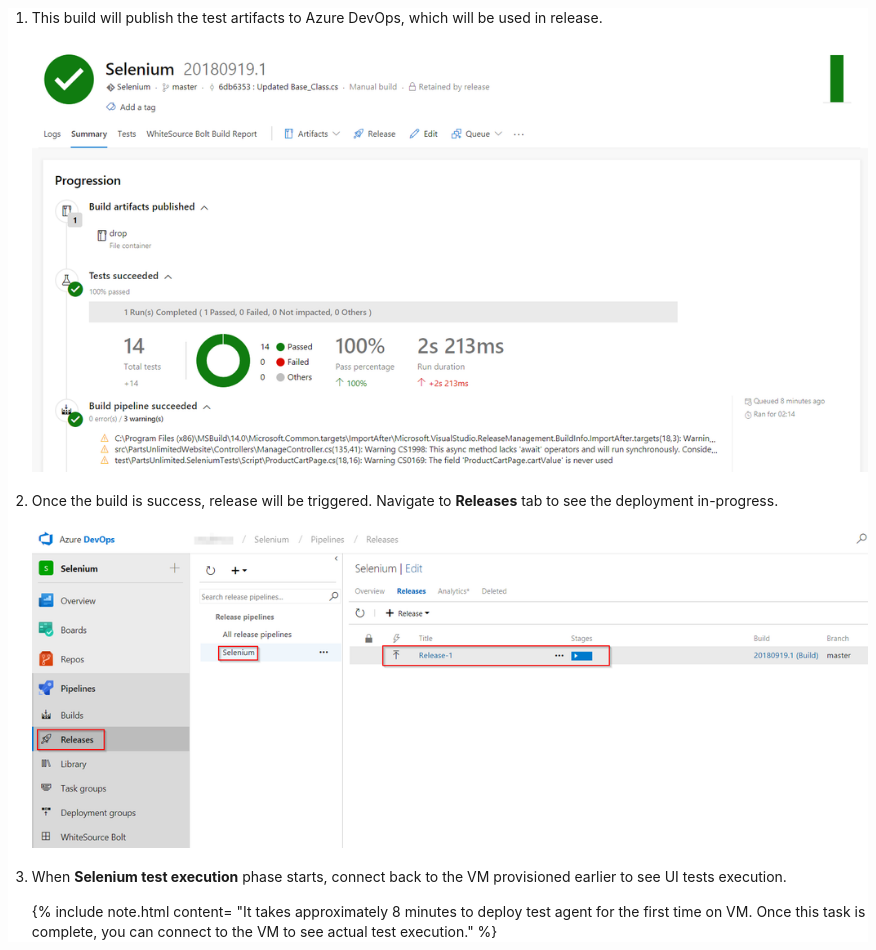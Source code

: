 1. This build will publish the test artifacts to Azure DevOps, which will be used in release.

   ![buildqueue2](images/Buildsuccess_1.png)

1. Once the build is success, release will be triggered. Navigate to **Releases** tab to see the deployment in-progress.

   ![releasequeue](images/release14.png)

1. When **Selenium test execution** phase starts, connect back to the VM provisioned earlier to see UI tests execution.

   {% include note.html content= "It takes approximately 8 minutes to deploy test agent for the first time on VM. Once this task is complete, you can connect to the VM to see actual test execution." %}
